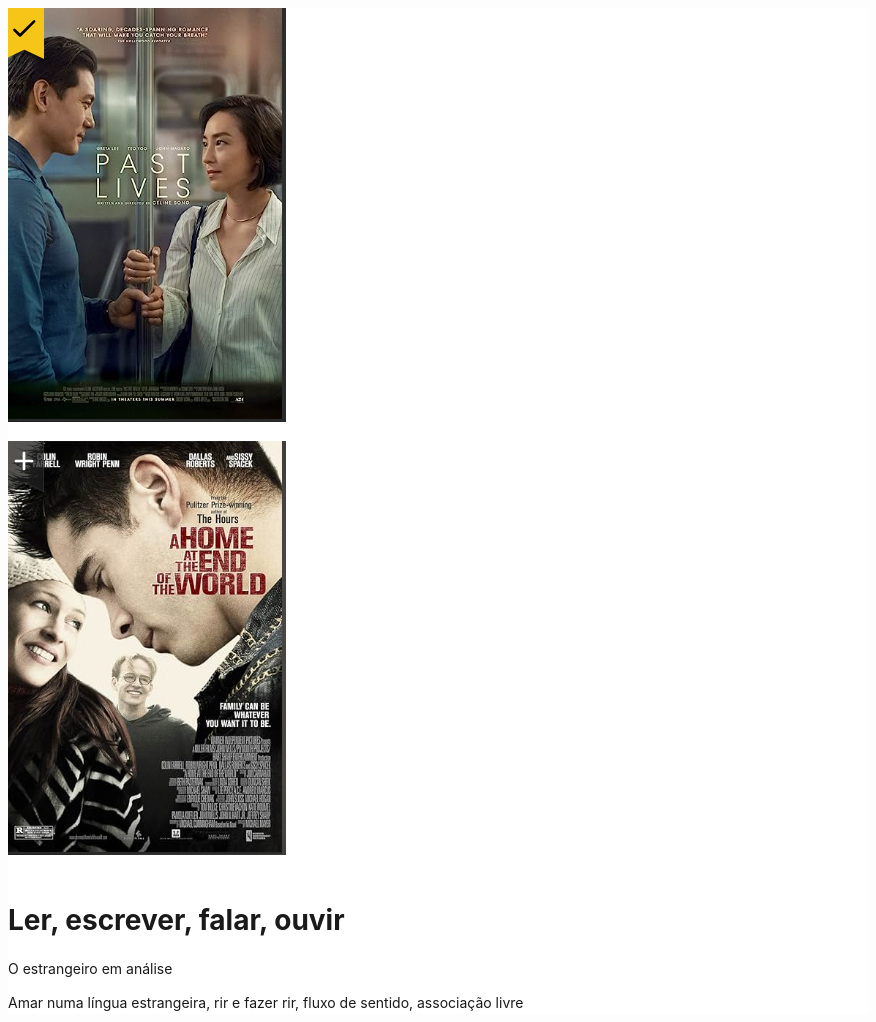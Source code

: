 ![](../../static/post-images/Language-Studies/Language-Studies13.png)

![](../../static/post-images/Language-Studies/Language-Studies14.png)

# Ler, escrever, falar, ouvir

O estrangeiro em análise

Amar numa língua estrangeira\, rir e fazer rir\, fluxo de sentido\, associação livre
